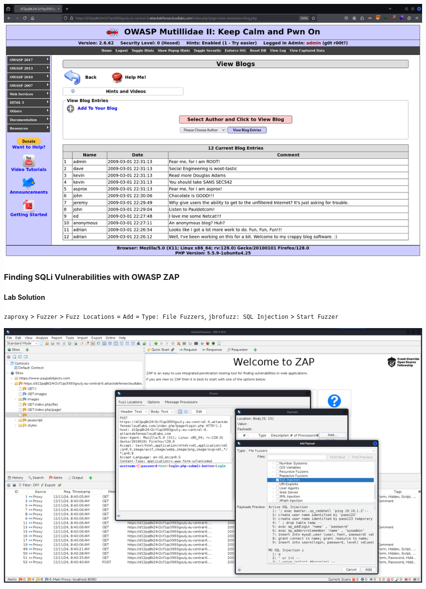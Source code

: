 ![Lab - Mutillidae II 4](./assets/04_sql_injection_attacks_lab_mutillidae_ii_4.png)

### Finding SQLi Vulnerabilities with OWASP ZAP

#### Lab Solution

`zaproxy` > `Fuzzer` > `Fuzz Locations` = `Add` = `Type: File Fuzzers`, `jbrofuzz: SQL Injection` > `Start Fuzzer`

![Lab - OWASP ZAP 1](./assets/04_sql_injection_attacks_lab_owasp_zap_1.png)
